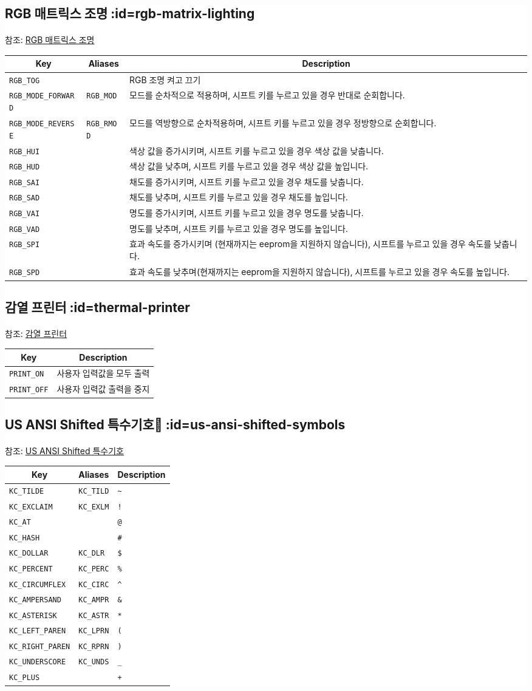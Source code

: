 ## RGB 매트릭스 조명 :id=rgb-matrix-lighting

참조: [RGB 매트릭스 조명](feature_rgb_matrix.md)

| Key                | Aliases    | Description                                                      |
| ------------------ | ---------- | ---------------------------------------------------------------- |
| `RGB_TOG`          |            | RGB 조명 켜고 끄기                                                     |
| `RGB_MODE_FORWARD` | `RGB_MOD`  | 모드를 순차적으로 적용하며, 시프트 키를 누르고 있을 경우 반대로 순회합니다.                      |
| `RGB_MODE_REVERSE` | `RGB_RMOD` | 모드를 역방향으로 순차적용하며, 시프트 키를 누르고 있을 경우 정방향으로 순회합니다.                  |
| `RGB_HUI`          |            | 색상 값을 증가시키며, 시프트 키를 누르고 있을 경우 색상 값을 낮춥니다.                        |
| `RGB_HUD`          |            | 색상 값을 낮추며, 시프트 키를 누르고 있을 경우 색상 값을 높입니다.                          |
| `RGB_SAI`          |            | 채도를 증가시키며, 시프트 키를 누르고 있을 경우 채도를 낮춥니다.                            |
| `RGB_SAD`          |            | 채도를 낮추며, 시프트 키를 누르고 있을 경우 채도를 높입니다.                              |
| `RGB_VAI`          |            | 명도를 증가시키며, 시프트 키를 누르고 있을 경우 명도를 낮춥니다.                            |
| `RGB_VAD`          |            | 명도를 낮추며, 시프트 키를 누르고 있을 경우 명도를 높입니다.                              |
| `RGB_SPI`          |            | 효과 속도를 증가시키며 (현재까지는 eeprom을 지원하지 않습니다), 시프트를 누르고 있을 경우 속도를 낮춥니다. |
| `RGB_SPD`          |            | 효과 속도를 낮추며(현재까지는 eeprom을 지원하지 않습니다), 시프트를 누르고 있을 경우 속도를 높입니다.    |

## 감열 프린터 :id=thermal-printer

참조: [감열 프린터](feature_thermal_printer.md)

| Key         | Description    |
| ----------- | -------------- |
| `PRINT_ON`  | 사용자 입력값을 모두 출력 |
| `PRINT_OFF` | 사용자 입력값 출력을 중지 |

## US ANSI Shifted 특수기호 :id=us-ansi-shifted-symbols

참조: [US ANSI Shifted 특수기호](keycodes_us_ansi_shifted.md)

| Key                      | Aliases             | Description |
| ------------------------ | ------------------- | ----------- |
| `KC_TILDE`               | `KC_TILD`           | `~`         |
| `KC_EXCLAIM`             | `KC_EXLM`           | `!`         |
| `KC_AT`                  |                     | `@`         |
| `KC_HASH`                |                     | `#`         |
| `KC_DOLLAR`              | `KC_DLR`            | `$`         |
| `KC_PERCENT`             | `KC_PERC`           | `%`         |
| `KC_CIRCUMFLEX`          | `KC_CIRC`           | `^`         |
| `KC_AMPERSAND`           | `KC_AMPR`           | `&`         |
| `KC_ASTERISK`            | `KC_ASTR`           | `*`         |
| `KC_LEFT_PAREN`          | `KC_LPRN`           | `(`         |
| `KC_RIGHT_PAREN`         | `KC_RPRN`           | `)`         |
| `KC_UNDERSCORE`          | `KC_UNDS`           | `_`         |
| `KC_PLUS`                |                     | `+`         |